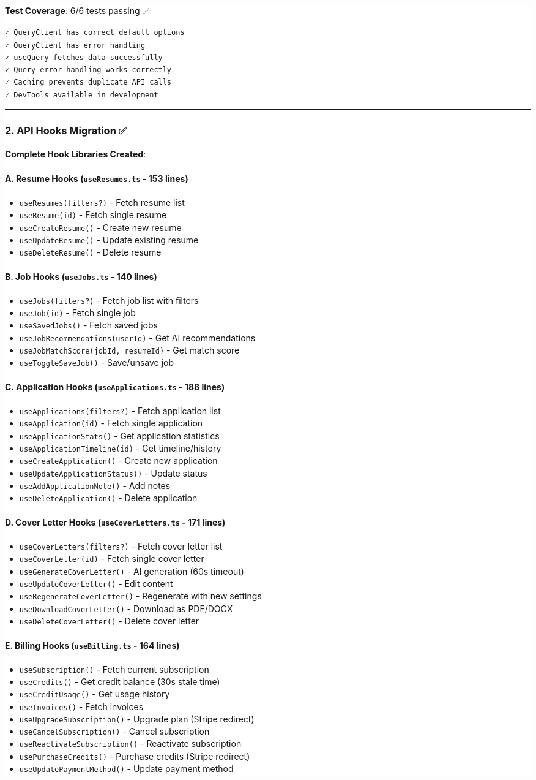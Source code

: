 **Test Coverage**: 6/6 tests passing ✅
```
✓ QueryClient has correct default options
✓ QueryClient has error handling
✓ useQuery fetches data successfully
✓ Query error handling works correctly
✓ Caching prevents duplicate API calls
✓ DevTools available in development
```

---

### 2. API Hooks Migration ✅

**Complete Hook Libraries Created**:

#### A. Resume Hooks (`useResumes.ts` - 153 lines)
- `useResumes(filters?)` - Fetch resume list
- `useResume(id)` - Fetch single resume
- `useCreateResume()` - Create new resume
- `useUpdateResume()` - Update existing resume
- `useDeleteResume()` - Delete resume

#### B. Job Hooks (`useJobs.ts` - 140 lines)
- `useJobs(filters?)` - Fetch job list with filters
- `useJob(id)` - Fetch single job
- `useSavedJobs()` - Fetch saved jobs
- `useJobRecommendations(userId)` - Get AI recommendations
- `useJobMatchScore(jobId, resumeId)` - Get match score
- `useToggleSaveJob()` - Save/unsave job

#### C. Application Hooks (`useApplications.ts` - 188 lines)
- `useApplications(filters?)` - Fetch application list
- `useApplication(id)` - Fetch single application
- `useApplicationStats()` - Get application statistics
- `useApplicationTimeline(id)` - Get timeline/history
- `useCreateApplication()` - Create new application
- `useUpdateApplicationStatus()` - Update status
- `useAddApplicationNote()` - Add notes
- `useDeleteApplication()` - Delete application

#### D. Cover Letter Hooks (`useCoverLetters.ts` - 171 lines)
- `useCoverLetters(filters?)` - Fetch cover letter list
- `useCoverLetter(id)` - Fetch single cover letter
- `useGenerateCoverLetter()` - AI generation (60s timeout)
- `useUpdateCoverLetter()` - Edit content
- `useRegenerateCoverLetter()` - Regenerate with new settings
- `useDownloadCoverLetter()` - Download as PDF/DOCX
- `useDeleteCoverLetter()` - Delete cover letter

#### E. Billing Hooks (`useBilling.ts` - 164 lines)
- `useSubscription()` - Fetch current subscription
- `useCredits()` - Get credit balance (30s stale time)
- `useCreditUsage()` - Get usage history
- `useInvoices()` - Fetch invoices
- `useUpgradeSubscription()` - Upgrade plan (Stripe redirect)
- `useCancelSubscription()` - Cancel subscription
- `useReactivateSubscription()` - Reactivate subscription
- `usePurchaseCredits()` - Purchase credits (Stripe redirect)
- `useUpdatePaymentMethod()` - Update payment method
